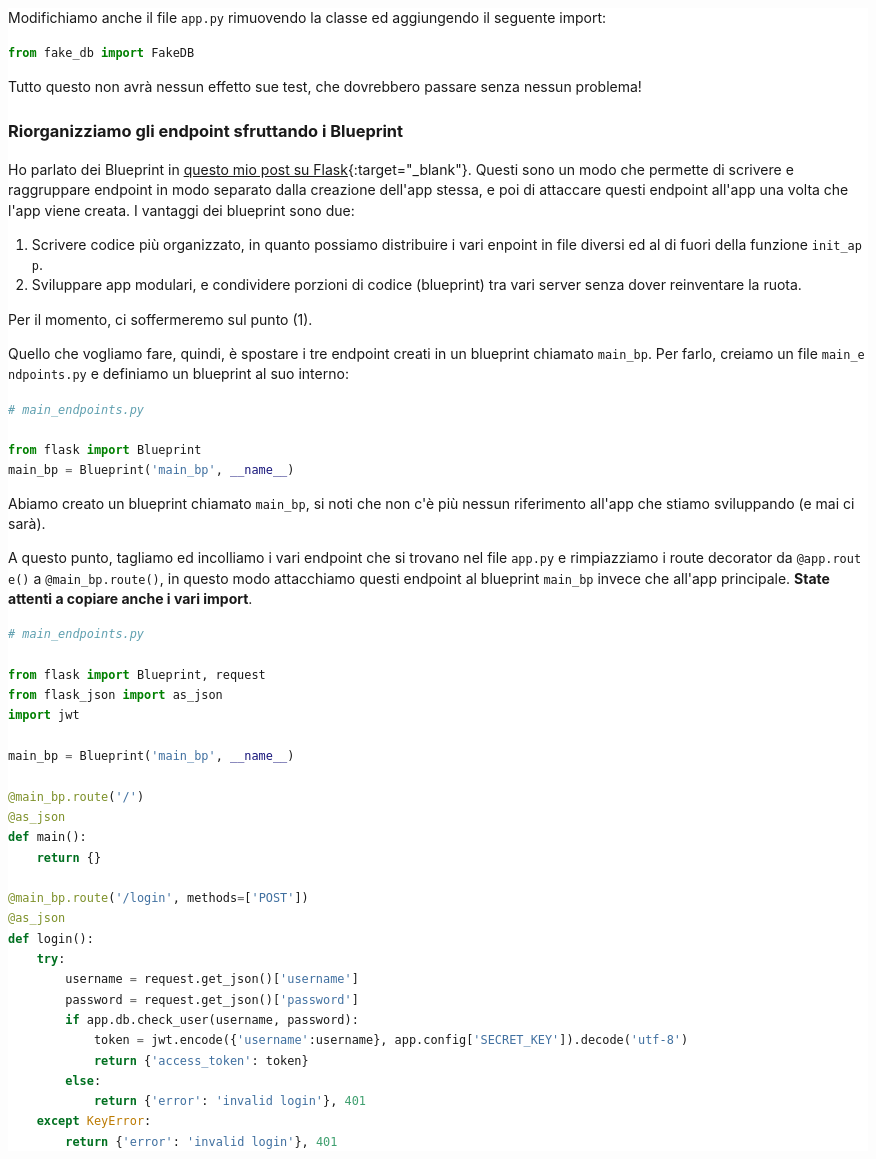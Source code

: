 Modifichiamo anche il file `app.py` rimuovendo la classe ed aggiungendo il seguente import:

```python
from fake_db import FakeDB
```

Tutto questo non avrà nessun effetto sue test, che dovrebbero passare senza nessun problema!

### Riorganizziamo gli endpoint sfruttando i Blueprint

Ho parlato dei Blueprint in [questo mio post su Flask](/2016/12/27/tutorial-flask/){:target="\_blank"}.
Questi sono un modo che permette di scrivere e raggruppare endpoint in modo separato
dalla creazione dell'app stessa, e poi di attaccare questi endpoint all'app una volta
che l'app viene creata. I vantaggi dei blueprint sono due:

1. Scrivere codice più organizzato, in quanto possiamo distribuire i vari enpoint in file diversi ed al di fuori della funzione `init_app`.
2. Sviluppare app modulari, e condividere porzioni di codice (blueprint) tra vari server senza dover reinventare la ruota.

Per il momento, ci soffermeremo sul punto (1).

Quello che vogliamo fare, quindi, è spostare i tre endpoint creati in un blueprint chiamato `main_bp`. Per farlo, creiamo un file `main_endpoints.py` e definiamo un blueprint al suo interno:

```python
# main_endpoints.py

from flask import Blueprint
main_bp = Blueprint('main_bp', __name__)
```

Abiamo creato un blueprint chiamato `main_bp`, si noti che non c'è più nessun riferimento all'app che stiamo sviluppando (e mai ci sarà).

A questo punto, tagliamo ed incolliamo i vari endpoint che si trovano nel file `app.py` e rimpiazziamo i route decorator da `@app.route()` a `@main_bp.route()`, in questo modo attacchiamo questi endpoint al blueprint `main_bp` invece che all'app principale. **State attenti a copiare anche i vari import**.

```python
# main_endpoints.py

from flask import Blueprint, request
from flask_json import as_json
import jwt

main_bp = Blueprint('main_bp', __name__)

@main_bp.route('/')
@as_json
def main():
    return {}

@main_bp.route('/login', methods=['POST'])
@as_json
def login():
    try:
        username = request.get_json()['username']
        password = request.get_json()['password']
        if app.db.check_user(username, password):
            token = jwt.encode({'username':username}, app.config['SECRET_KEY']).decode('utf-8')
            return {'access_token': token}
        else:
            return {'error': 'invalid login'}, 401
    except KeyError:
        return {'error': 'invalid login'}, 401

```